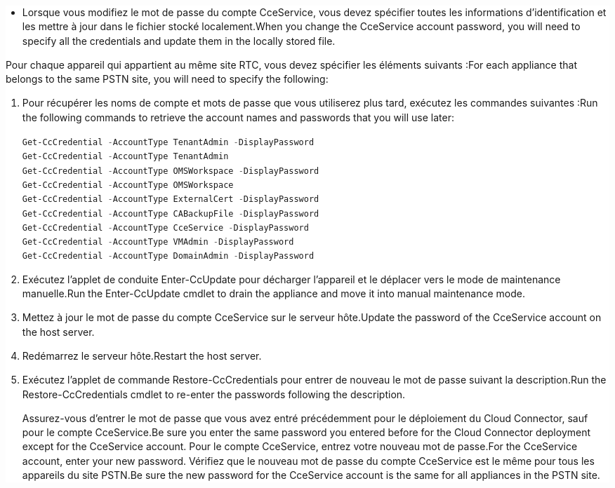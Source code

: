 - <span data-ttu-id="e4d42-189">Lorsque vous modifiez le mot de passe du compte CceService, vous devez spécifier toutes les informations d’identification et les mettre à jour dans le fichier stocké localement.</span><span class="sxs-lookup"><span data-stu-id="e4d42-189">When you change the CceService account password, you will need to specify all the credentials and update them in the locally stored file.</span></span> 
    
<span data-ttu-id="e4d42-190">Pour chaque appareil qui appartient au même site RTC, vous devez spécifier les éléments suivants :</span><span class="sxs-lookup"><span data-stu-id="e4d42-190">For each appliance that belongs to the same PSTN site, you will need to specify the following:</span></span> 
  
1. <span data-ttu-id="e4d42-191">Pour récupérer les noms de compte et mots de passe que vous utiliserez plus tard, exécutez les commandes suivantes :</span><span class="sxs-lookup"><span data-stu-id="e4d42-191">Run the following commands to retrieve the account names and passwords that you will use later:</span></span>
    
   ```powershell
   Get-CcCredential -AccountType TenantAdmin -DisplayPassword
   Get-CcCredential -AccountType TenantAdmin
   Get-CcCredential -AccountType OMSWorkspace -DisplayPassword
   Get-CcCredential -AccountType OMSWorkspace 
   Get-CcCredential -AccountType ExternalCert -DisplayPassword
   Get-CcCredential -AccountType CABackupFile -DisplayPassword
   Get-CcCredential -AccountType CceService -DisplayPassword
   Get-CcCredential -AccountType VMAdmin -DisplayPassword
   Get-CcCredential -AccountType DomainAdmin -DisplayPassword
   ```

2. <span data-ttu-id="e4d42-192">Exécutez l’applet de conduite Enter-CcUpdate pour décharger l’appareil et le déplacer vers le mode de maintenance manuelle.</span><span class="sxs-lookup"><span data-stu-id="e4d42-192">Run the Enter-CcUpdate cmdlet to drain the appliance and move it into manual maintenance mode.</span></span>
    
3. <span data-ttu-id="e4d42-193">Mettez à jour le mot de passe du compte CceService sur le serveur hôte.</span><span class="sxs-lookup"><span data-stu-id="e4d42-193">Update the password of the CceService account on the host server.</span></span>
    
4. <span data-ttu-id="e4d42-194">Redémarrez le serveur hôte.</span><span class="sxs-lookup"><span data-stu-id="e4d42-194">Restart the host server.</span></span>
    
5. <span data-ttu-id="e4d42-195">Exécutez l’applet de commande Restore-CcCredentials pour entrer de nouveau le mot de passe suivant la description.</span><span class="sxs-lookup"><span data-stu-id="e4d42-195">Run the Restore-CcCredentials cmdlet to re-enter the passwords following the description.</span></span> 
    
    <span data-ttu-id="e4d42-196">Assurez-vous d’entrer le mot de passe que vous avez entré précédemment pour le déploiement du Cloud Connector, sauf pour le compte CceService.</span><span class="sxs-lookup"><span data-stu-id="e4d42-196">Be sure you enter the same password you entered before for the Cloud Connector deployment except for the CceService account.</span></span> <span data-ttu-id="e4d42-197">Pour le compte CceService, entrez votre nouveau mot de passe.</span><span class="sxs-lookup"><span data-stu-id="e4d42-197">For the CceService account, enter your new password.</span></span> <span data-ttu-id="e4d42-198">Vérifiez que le nouveau mot de passe du compte CceService est le même pour tous les appareils du site PSTN.</span><span class="sxs-lookup"><span data-stu-id="e4d42-198">Be sure the new password for the CceService account is the same for all appliances in the PSTN site.</span></span>
    